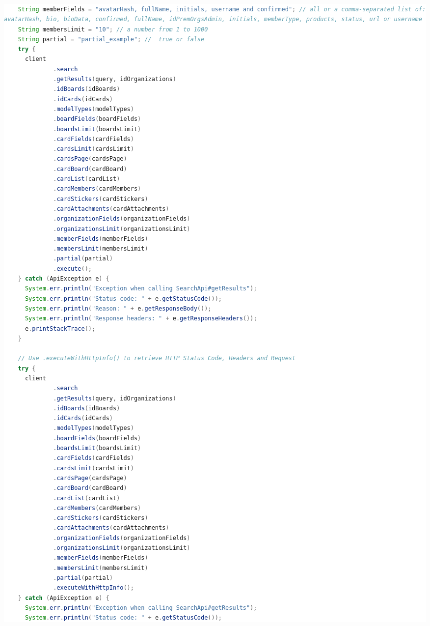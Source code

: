 ```java
    String memberFields = "avatarHash, fullName, initials, username and confirmed"; // all or a comma-separated list of: avatarHash, bio, bioData, confirmed, fullName, idPremOrgsAdmin, initials, memberType, products, status, url or username
    String membersLimit = "10"; // a number from 1 to 1000
    String partial = "partial_example"; //  true or false
    try {
      client
              .search
              .getResults(query, idOrganizations)
              .idBoards(idBoards)
              .idCards(idCards)
              .modelTypes(modelTypes)
              .boardFields(boardFields)
              .boardsLimit(boardsLimit)
              .cardFields(cardFields)
              .cardsLimit(cardsLimit)
              .cardsPage(cardsPage)
              .cardBoard(cardBoard)
              .cardList(cardList)
              .cardMembers(cardMembers)
              .cardStickers(cardStickers)
              .cardAttachments(cardAttachments)
              .organizationFields(organizationFields)
              .organizationsLimit(organizationsLimit)
              .memberFields(memberFields)
              .membersLimit(membersLimit)
              .partial(partial)
              .execute();
    } catch (ApiException e) {
      System.err.println("Exception when calling SearchApi#getResults");
      System.err.println("Status code: " + e.getStatusCode());
      System.err.println("Reason: " + e.getResponseBody());
      System.err.println("Response headers: " + e.getResponseHeaders());
      e.printStackTrace();
    }

    // Use .executeWithHttpInfo() to retrieve HTTP Status Code, Headers and Request
    try {
      client
              .search
              .getResults(query, idOrganizations)
              .idBoards(idBoards)
              .idCards(idCards)
              .modelTypes(modelTypes)
              .boardFields(boardFields)
              .boardsLimit(boardsLimit)
              .cardFields(cardFields)
              .cardsLimit(cardsLimit)
              .cardsPage(cardsPage)
              .cardBoard(cardBoard)
              .cardList(cardList)
              .cardMembers(cardMembers)
              .cardStickers(cardStickers)
              .cardAttachments(cardAttachments)
              .organizationFields(organizationFields)
              .organizationsLimit(organizationsLimit)
              .memberFields(memberFields)
              .membersLimit(membersLimit)
              .partial(partial)
              .executeWithHttpInfo();
    } catch (ApiException e) {
      System.err.println("Exception when calling SearchApi#getResults");
      System.err.println("Status code: " + e.getStatusCode());
```